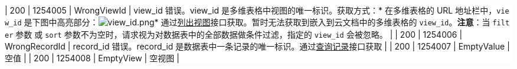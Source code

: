 | 200        | 1254005 | WrongViewId                              | view\_id 错误。view\_id 是多维表格中视图的唯一标识。获取方式：* 在多维表格的 URL 地址栏中，`view_id` 是下图中高亮部分：![view_id.png](https://sf3-cn.feishucdn.com/obj/open-platform-opendoc/140668632c97e0095832219001d17c54_DJMgVH9x2S.png?height=748&lazyload=true&width=2998)* 通过[列出视图](https://open.feishu.cn/document/uAjLw4CM/ukTMukTMukTM/reference/bitable-v1/app-table-view/list)接口获取。暂时无法获取到嵌入到云文档中的多维表格的 `view_id`。​**注意**​：当 `filter` 参数 或 `sort` 参数不为空时，请求视为对数据表中的全部数据做条件过滤，指定的 `view_id` 会被忽略。                                                                                                                                                                                                                                                                                                                                                                                                                                                                                                                                                                                                                                                                                                                                                                                                  |
| 200        | 1254006 | WrongRecordId                            | record\_id 错误。record\_id 是数据表中一条记录的唯一标识。通过[查询记录](https://open.feishu.cn/document/uAjLw4CM/ukTMukTMukTM/reference/bitable-v1/app-table-record/search)接口获取                                                                                                                                                                                                                                                                                                                                                                                                                                                                                                                                                                                                                                                                                                                                                                                                                                                                                                                                                                                                                                                                                                                                                                                                                                 |
| 200        | 1254007 | EmptyValue                               | 空值                                                                                                                                                                                                                                                                                                                                                                                                                                                                                                                                                                                                                                                                                                                                                                                                                                                                                                                                                                                                                                                                                                                                                                                                                                                                                                                                                                                                              |
| 200        | 1254008 | EmptyView                                | 空视图                                                                                                                                                                                                                                                                                                                                                                                                                                                                                                                                                                                                                                                                                                                                                                                                                                                                                                                                                                                                                                                                                                                                                                                                                                                                                                                                                                                                            |
